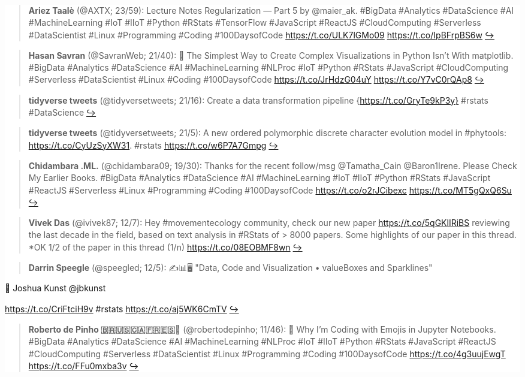 


> **Ariez Taalè** (@AXTX; 23/59): Lecture Notes Regularization — Part 5 by @maier_ak. #BigData #Analytics #DataScience #AI #MachineLearning #IoT #IIoT #Python #RStats #TensorFlow #JavaScript #ReactJS #CloudComputing #Serverless #DataScientist #Linux #Programming #Coding #100DaysofCode 
https://t.co/ULK7lGMo09 https://t.co/IpBFrpBS6w  [&#8618;](https://twitter.com/dataandme/status/1280327993211211777)




> **Hasan Savran** (@SavranWeb; 21/40): 🔬 The Simplest Way to Create Complex Visualizations in Python Isn’t With matplotlib. #BigData #Analytics #DataScience #AI #MachineLearning #NLProc #IoT #Python #RStats #JavaScript #CloudComputing #Serverless #DataScientist #Linux #Coding #100DaysofCode  https://t.co/JrHdzG04uY https://t.co/Y7vC0rQAp8  [&#8618;](https://twitter.com/dataandme/status/1280264872584982534)




> **tidyverse tweets** (@tidyversetweets; 21/16): Create a data transformation pipeline  {https://t.co/GryTe9kP3y} #rstats #DataScience  [&#8618;](https://twitter.com/dataandme/status/1280304104447840257)




> **tidyverse tweets** (@tidyversetweets; 21/5): A new ordered polymorphic discrete character evolution model in #phytools: https://t.co/CyUzSyXW31. #rstats https://t.co/w6P7A7Gmpg  [&#8618;](https://twitter.com/dataandme/status/1280305554985025536)




> **Chidambara .ML.** (@chidambara09; 19/30): Thanks for the recent follow/msg @Tamatha_Cain @Baron1Irene. Please Check My Earlier Books.  #BigData #Analytics #DataScience #AI #MachineLearning #IoT #IIoT #Python #RStats #JavaScript #ReactJS #Serverless #Linux #Programming #Coding #100DaysofCode 
https://t.co/o2rJCibexc https://t.co/MT5gQxQ6Su  [&#8618;](https://twitter.com/dataandme/status/1280333170852925440)




> **Vivek Das** (@ivivek87; 12/7): Hey #movementecology community, check our new paper https://t.co/5qGKlIRiBS reviewing the last decade in the field, based on text analysis in #RStats of &gt; 8000 papers. Some highlights of our paper in this thread. *OK 1/2 of the paper in this thread (1/n) https://t.co/08EOBMF8wn  [&#8618;](https://twitter.com/dataandme/status/1280287147157860353)




> **Darrin Speegle** (@speegled; 12/5): ✍️📊🖥 "Data, Code and Visualization • valueBoxes and Sparklines"
>
👤 Joshua Kunst @jbkunst 
>
https://t.co/CriFtciH9v
#rstats https://t.co/aj5WK6CmTV  [&#8618;](https://twitter.com/dataandme/status/1280311603888611328)




> **Roberto de Pinho 🇧🇷🇺🇸🇨🇦🇫🇷🇪🇸🏴** (@robertodepinho; 11/46): 🔬 Why I’m Coding with Emojis in Jupyter Notebooks. #BigData #Analytics #DataScience #AI #MachineLearning #NLProc #IoT #IIoT  #Python #RStats #JavaScript #ReactJS #CloudComputing #Serverless #DataScientist #Linux #Programming #Coding #100DaysofCode  https://t.co/4g3uujEwgT https://t.co/FFu0mxba3v  [&#8618;](https://twitter.com/dataandme/status/1280265002335768578)
